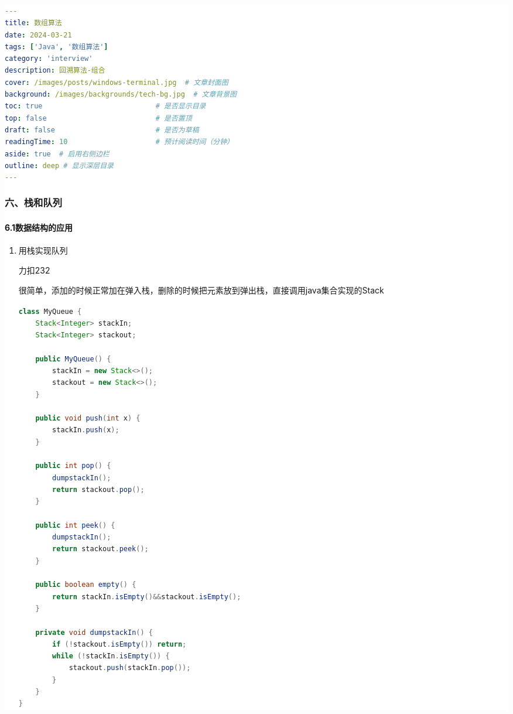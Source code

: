 ```yaml
---
title: 数组算法
date: 2024-03-21
tags: ['Java', '数组算法']
category: 'interview'
description: 回溯算法-组合
cover: /images/posts/windows-terminal.jpg  # 文章封面图
background: /images/backgrounds/tech-bg.jpg  # 文章背景图
toc: true                           # 是否显示目录
top: false                          # 是否置顶
draft: false                        # 是否为草稿
readingTime: 10                     # 预计阅读时间（分钟）
aside: true  # 启用右侧边栏
outline: deep # 显示深层目录
---
```


### 六、栈和队列

#### 6.1数据结构的应用

1. 用栈实现队列

   力扣232


   很简单，添加的时候正常加在弹入栈，删除的时候把元素放到弹出栈，直接调用java集合实现的Stack

   ```java
   class MyQueue {
       Stack<Integer> stackIn;
       Stack<Integer> stackout;
   
       public MyQueue() {
           stackIn = new Stack<>();
           stackout = new Stack<>();
       }
       
       public void push(int x) {
           stackIn.push(x);
       }
       
       public int pop() {
           dumpstackIn();
           return stackout.pop();
       }
       
       public int peek() {
           dumpstackIn();
           return stackout.peek();
       }
       
       public boolean empty() {
           return stackIn.isEmpty()&&stackout.isEmpty();
       }
   
       private void dumpstackIn() {
           if (!stackout.isEmpty()) return;
           while (!stackIn.isEmpty()) {
               stackout.push(stackIn.pop());
           }
       }
   }
   ```
